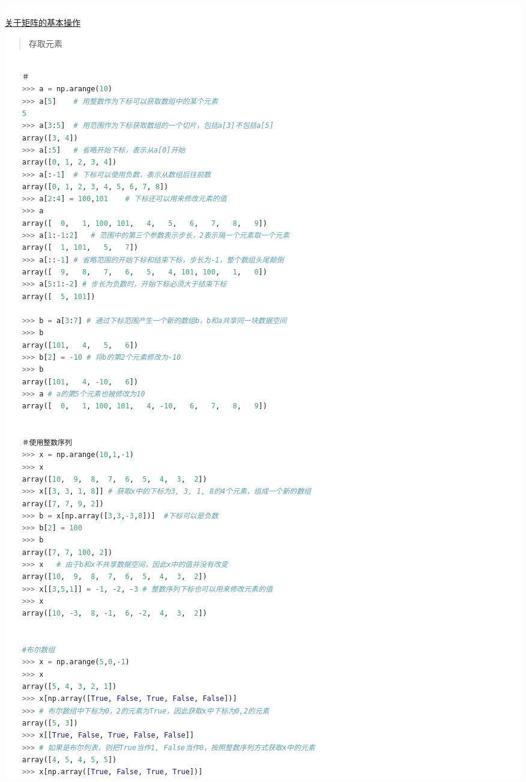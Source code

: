 
<br>[关于矩阵的基本操作](http://www.jb51.net/article/49397.htm)

>存取元素

```python

	＃
	>>> a = np.arange(10)
	>>> a[5]    # 用整数作为下标可以获取数组中的某个元素
	5
	>>> a[3:5]  # 用范围作为下标获取数组的一个切片，包括a[3]不包括a[5]
	array([3, 4])
	>>> a[:5]   # 省略开始下标，表示从a[0]开始
	array([0, 1, 2, 3, 4])
	>>> a[:-1]  # 下标可以使用负数，表示从数组后往前数
	array([0, 1, 2, 3, 4, 5, 6, 7, 8])
	>>> a[2:4] = 100,101    # 下标还可以用来修改元素的值
	>>> a
	array([  0,   1, 100, 101,   4,   5,   6,   7,   8,   9])
	>>> a[1:-1:2]   # 范围中的第三个参数表示步长，2表示隔一个元素取一个元素
	array([  1, 101,   5,   7])
	>>> a[::-1] # 省略范围的开始下标和结束下标，步长为-1，整个数组头尾颠倒
	array([  9,   8,   7,   6,   5,   4, 101, 100,   1,   0])
	>>> a[5:1:-2] # 步长为负数时，开始下标必须大于结束下标
	array([  5, 101])
	
	>>> b = a[3:7] # 通过下标范围产生一个新的数组b，b和a共享同一块数据空间
	>>> b
	array([101,   4,   5,   6])
	>>> b[2] = -10 # 将b的第2个元素修改为-10
	>>> b
	array([101,   4, -10,   6])
	>>> a # a的第5个元素也被修改为10
	array([  0,   1, 100, 101,   4, -10,   6,   7,   8,   9])
	
	
	＃使用整数序列
	>>> x = np.arange(10,1,-1)
	>>> x
	array([10,  9,  8,  7,  6,  5,  4,  3,  2])
	>>> x[[3, 3, 1, 8]] # 获取x中的下标为3, 3, 1, 8的4个元素，组成一个新的数组
	array([7, 7, 9, 2])
	>>> b = x[np.array([3,3,-3,8])]  #下标可以是负数
	>>> b[2] = 100
	>>> b
	array([7, 7, 100, 2])
	>>> x   # 由于b和x不共享数据空间，因此x中的值并没有改变
	array([10,  9,  8,  7,  6,  5,  4,  3,  2])
	>>> x[[3,5,1]] = -1, -2, -3 # 整数序列下标也可以用来修改元素的值
	>>> x
	array([10, -3,  8, -1,  6, -2,  4,  3,  2])
	
	
	#布尔数组
	>>> x = np.arange(5,0,-1)
	>>> x
	array([5, 4, 3, 2, 1])
	>>> x[np.array([True, False, True, False, False])]
	>>> # 布尔数组中下标为0，2的元素为True，因此获取x中下标为0,2的元素
	array([5, 3])
	>>> x[[True, False, True, False, False]]
	>>> # 如果是布尔列表，则把True当作1, False当作0，按照整数序列方式获取x中的元素
	array([4, 5, 4, 5, 5])
	>>> x[np.array([True, False, True, True])]
```